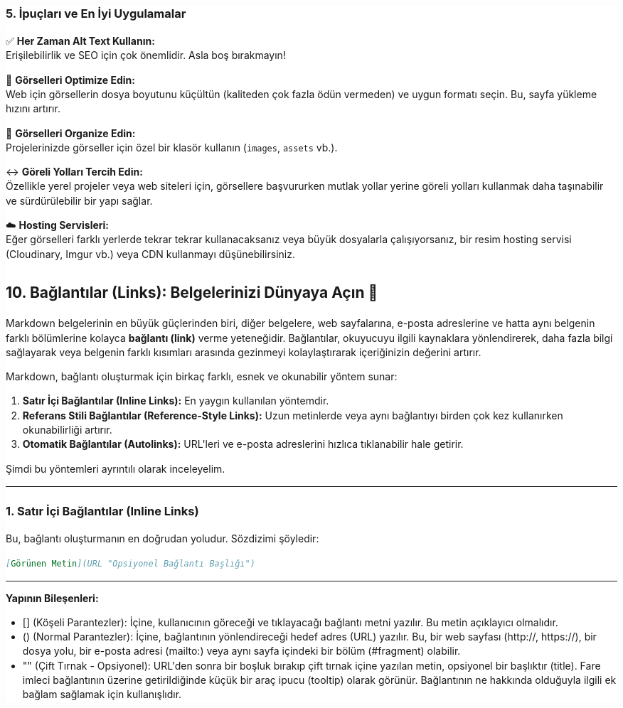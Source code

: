
### 5. İpuçları ve En İyi Uygulamalar

✅ **Her Zaman Alt Text Kullanın:**  
Erişilebilirlik ve SEO için çok önemlidir. Asla boş bırakmayın!

🚀 **Görselleri Optimize Edin:**  
Web için görsellerin dosya boyutunu küçültün (kaliteden çok fazla ödün vermeden) ve uygun formatı seçin. Bu, sayfa yükleme hızını artırır.

📁 **Görselleri Organize Edin:**  
Projelerinizde görseller için özel bir klasör kullanın (`images`, `assets` vb.).

↔️ **Göreli Yolları Tercih Edin:**  
Özellikle yerel projeler veya web siteleri için, görsellere başvururken mutlak yollar yerine göreli yolları kullanmak daha taşınabilir ve sürdürülebilir bir yapı sağlar.

☁️ **Hosting Servisleri:**  
Eğer görselleri farklı yerlerde tekrar tekrar kullanacaksanız veya büyük dosyalarla çalışıyorsanız, bir resim hosting servisi (Cloudinary, Imgur vb.) veya CDN kullanmayı düşünebilirsiniz.

## 10. Bağlantılar (Links): Belgelerinizi Dünyaya Açın 🔗

Markdown belgelerinin en büyük güçlerinden biri, diğer belgelere, web sayfalarına, e-posta adreslerine ve hatta aynı belgenin farklı bölümlerine kolayca **bağlantı (link)** verme yeteneğidir. Bağlantılar, okuyucuyu ilgili kaynaklara yönlendirerek, daha fazla bilgi sağlayarak veya belgenin farklı kısımları arasında gezinmeyi kolaylaştırarak içeriğinizin değerini artırır.

Markdown, bağlantı oluşturmak için birkaç farklı, esnek ve okunabilir yöntem sunar:

1.  **Satır İçi Bağlantılar (Inline Links):** En yaygın kullanılan yöntemdir.
2.  **Referans Stili Bağlantılar (Reference-Style Links):** Uzun metinlerde veya aynı bağlantıyı birden çok kez kullanırken okunabilirliği artırır.
3.  **Otomatik Bağlantılar (Autolinks):** URL'leri ve e-posta adreslerini hızlıca tıklanabilir hale getirir.

Şimdi bu yöntemleri ayrıntılı olarak inceleyelim.

---

### 1. Satır İçi Bağlantılar (Inline Links)

Bu, bağlantı oluşturmanın en doğrudan yoludur. Sözdizimi şöyledir:

```markdown
[Görünen Metin](URL "Opsiyonel Bağlantı Başlığı")
```

------- 
**Yapının Bileşenleri:**

* [] (Köşeli Parantezler): İçine, kullanıcının göreceği ve tıklayacağı bağlantı metni yazılır. Bu metin açıklayıcı olmalıdır.
* () (Normal Parantezler): İçine, bağlantının yönlendireceği hedef adres (URL) yazılır. Bu, bir web sayfası (http://, https://), bir dosya yolu, bir e-posta adresi (mailto:) veya aynı sayfa içindeki bir bölüm (#fragment) olabilir.
* "" (Çift Tırnak - Opsiyonel): URL'den sonra bir boşluk bırakıp çift tırnak içine yazılan metin, opsiyonel bir başlıktır (title). Fare imleci bağlantının üzerine getirildiğinde küçük bir araç ipucu (tooltip) olarak görünür. Bağlantının ne hakkında olduğuyla ilgili ek bağlam sağlamak için kullanışlıdır.
